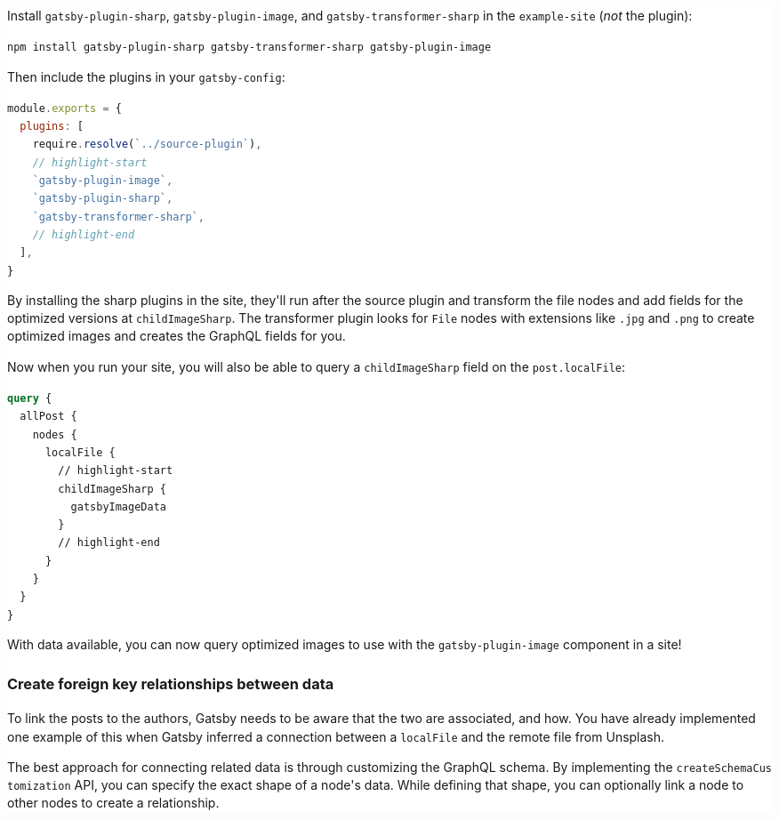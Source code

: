 Install `gatsby-plugin-sharp`, `gatsby-plugin-image`, and `gatsby-transformer-sharp` in the `example-site` (_not_ the plugin):

```shell:title=example-site
npm install gatsby-plugin-sharp gatsby-transformer-sharp gatsby-plugin-image
```

Then include the plugins in your `gatsby-config`:

```javascript:title=example-site/gatsby-config.js
module.exports = {
  plugins: [
    require.resolve(`../source-plugin`),
    // highlight-start
    `gatsby-plugin-image`,
    `gatsby-plugin-sharp`,
    `gatsby-transformer-sharp`,
    // highlight-end
  ],
}
```

By installing the sharp plugins in the site, they'll run after the source plugin and transform the file nodes and add fields for the optimized versions at `childImageSharp`. The transformer plugin looks for `File` nodes with extensions like `.jpg` and `.png` to create optimized images and creates the GraphQL fields for you.

Now when you run your site, you will also be able to query a `childImageSharp` field on the `post.localFile`:

```graphql
query {
  allPost {
    nodes {
      localFile {
        // highlight-start
        childImageSharp {
          gatsbyImageData
        }
        // highlight-end
      }
    }
  }
}
```

With data available, you can now query optimized images to use with the `gatsby-plugin-image` component in a site!

### Create foreign key relationships between data

To link the posts to the authors, Gatsby needs to be aware that the two are associated, and how. You have already implemented one example of this when Gatsby inferred a connection between a `localFile` and the remote file from Unsplash.

The best approach for connecting related data is through customizing the GraphQL schema. By implementing the `createSchemaCustomization` API, you can specify the exact shape of a node's data. While defining that shape, you can optionally link a node to other nodes to create a relationship.
